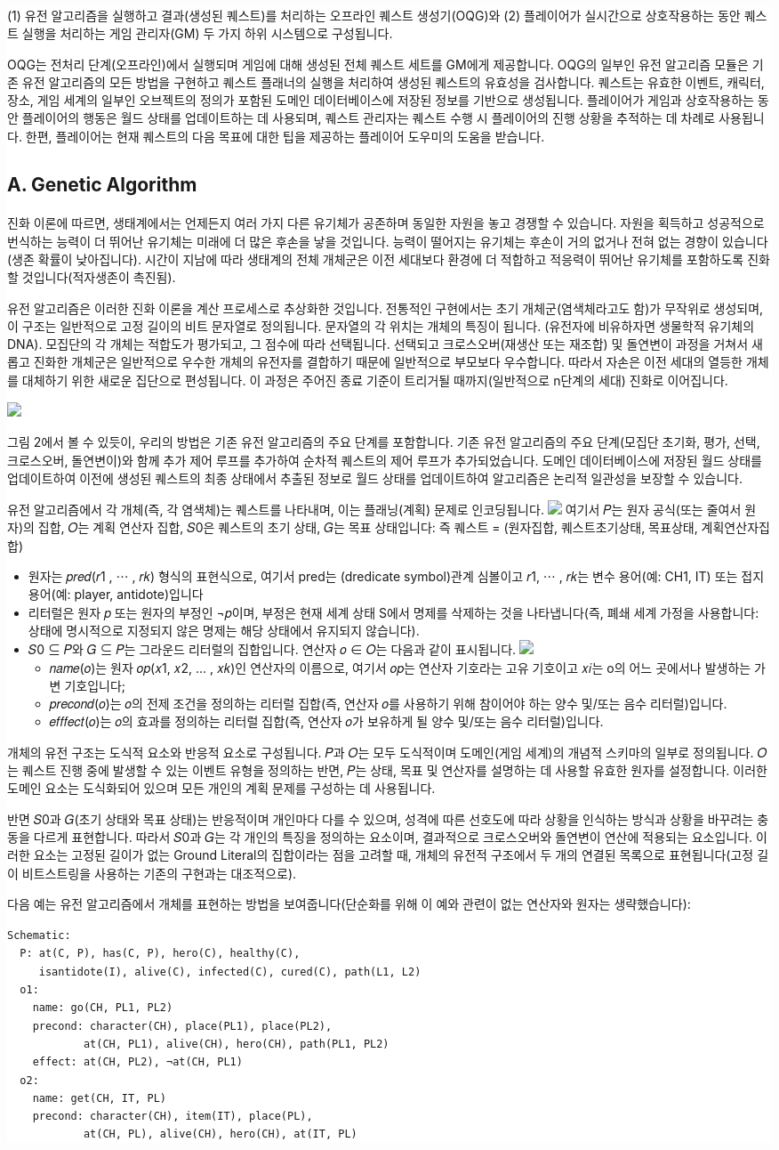 (1) 유전 알고리즘을 실행하고 결과(생성된 퀘스트)를 처리하는 오프라인 퀘스트 생성기(OQG)와 
(2) 플레이어가 실시간으로 상호작용하는 동안 퀘스트 실행을 처리하는 게임 관리자(GM)
두 가지 하위 시스템으로 구성됩니다. 

OQG는 전처리 단계(오프라인)에서 실행되며 게임에 대해 생성된 전체 퀘스트 세트를 GM에게 제공합니다. OQG의 일부인 유전 알고리즘 모듈은 기존 유전 알고리즘의 모든 방법을 구현하고 퀘스트 플래너의 실행을 처리하여 생성된 퀘스트의 유효성을 검사합니다.
퀘스트는 유효한 이벤트, 캐릭터, 장소, 게임 세계의 일부인 오브젝트의 정의가 포함된 도메인 데이터베이스에 저장된 정보를 기반으로 생성됩니다. 플레이어가 게임과 상호작용하는 동안 플레이어의 행동은 월드 상태를 업데이트하는 데 사용되며, 퀘스트 관리자는 퀘스트 수행 시 플레이어의 진행 상황을 추적하는 데 차례로 사용됩니다. 한편, 플레이어는 현재 퀘스트의 다음 목표에 대한 팁을 제공하는 플레이어 도우미의 도움을 받습니다.

## A. Genetic Algorithm
진화 이론에 따르면, 생태계에서는 언제든지 여러 가지 다른 유기체가 공존하며 동일한 자원을 놓고 경쟁할 수 있습니다. 자원을 획득하고 성공적으로 번식하는 능력이 더 뛰어난 유기체는 미래에 더 많은 후손을 낳을 것입니다. 능력이 떨어지는 유기체는 후손이 거의 없거나 전혀 없는 경향이 있습니다(생존 확률이 낮아집니다). 시간이 지남에 따라 생태계의 전체 개체군은 이전 세대보다 환경에 더 적합하고 적응력이 뛰어난 유기체를 포함하도록 진화할 것입니다(적자생존이 촉진됨).

유전 알고리즘은 이러한 진화 이론을 계산 프로세스로 추상화한 것입니다. 전통적인 구현에서는 초기 개체군(염색체라고도 함)가 무작위로 생성되며, 이 구조는 일반적으로 고정 길이의 비트 문자열로 정의됩니다. 문자열의 각 위치는 개체의 특징이 됩니다. (유전자에 비유하자면 생물학적 유기체의 DNA). 
모집단의 각 개체는 적합도가 평가되고, 그 점수에 따라 선택됩니다. 선택되고 크로스오버(재생산 또는 재조합) 및 돌연변이 과정을 거쳐서 새롭고 진화한 개체군은 일반적으로 우수한 개체의 유전자를 결합하기 때문에 일반적으로 부모보다 우수합니다. 따라서 자손은 이전 세대의 열등한 개체를 대체하기 위한 새로운 집단으로 편성됩니다. 이 과정은 주어진 종료 기준이 트리거될 때까지(일반적으로 n단계의 세대) 진화로 이어집니다.

![](/assets/img/blog/book/assets/img/blog/book/Pasted-image-20240727134813.png)

그림 2에서 볼 수 있듯이, 우리의 방법은 기존 유전 알고리즘의 주요 단계를 포함합니다. 기존 유전 알고리즘의 주요 단계(모집단 초기화, 평가, 선택, 크로스오버, 돌연변이)와 함께 추가 제어 루프를 추가하여 순차적 퀘스트의 제어 루프가 추가되었습니다. 도메인 데이터베이스에 저장된 월드 상태를 업데이트하여 이전에 생성된 퀘스트의 최종 상태에서 추출된 정보로 월드 상태를 업데이트하여 알고리즘은 논리적 일관성을 보장할 수 있습니다.

유전 알고리즘에서 각 개체(즉, 각 염색체)는 퀘스트를 나타내며, 이는 플래닝(계획) 문제로 인코딩됩니다.
![](/assets/img/blog/book/assets/img/blog/book/Pasted-image-20240727143210.png)
여기서 𝑃는 원자 공식(또는 줄여서 원자)의 집합, 𝑂는 계획 연산자 집합, 𝑆0은 퀘스트의 초기 상태, 𝐺는 목표 상태입니다: 즉 퀘스트 = (원자집합, 퀘스트초기상태, 목표상태, 계획연산자집합)
- 원자는 𝑝𝑟𝑒𝑑(𝑟1 , ⋯ , 𝑟𝑘) 형식의 표현식으로, 여기서 pred는 (dredicate symbol)관계 심볼이고 𝑟1, ⋯ , 𝑟𝑘는 변수 용어(예: CH1, IT) 또는 접지 용어(예: player, antidote)입니다
- 리터럴은 원자 𝑝 또는 원자의 부정인 ¬𝑝이며, 부정은 현재 세계 상태 S에서 명제를 삭제하는 것을 나타냅니다(즉, 폐쇄 세계 가정을 사용합니다: 상태에 명시적으로 지정되지 않은 명제는 해당 상태에서 유지되지 않습니다).
- 𝑆0 ⊆ 𝑃와 𝐺 ⊆ 𝑃는 그라운드 리터럴의 집합입니다. 연산자 𝑜 ∈ 𝑂는 다음과 같이 표시됩니다.
  ![](/assets/img/blog/book/assets/img/blog/book/Pasted-image-20240727144424.png)
	- 𝑛𝑎𝑚𝑒(𝑜)는 원자 𝑜𝑝(𝑥1, 𝑥2, ... , 𝑥𝑘)인 연산자의 이름으로, 여기서 𝑜𝑝는 연산자 기호라는 고유 기호이고 𝑥𝑖는 o의 어느 곳에서나 발생하는 가변 기호입니다;
	- 𝑝𝑟𝑒𝑐𝑜𝑛𝑑(𝑜)는 𝑜의 전제 조건을 정의하는 리터럴 집합(즉, 연산자 𝑜를 사용하기 위해 참이어야 하는 양수 및/또는 음수 리터럴)입니다.
	- 𝑒𝑓𝑓𝑓𝑒𝑐𝑡(𝑜)는 𝑜의 효과를 정의하는 리터럴 집합(즉, 연산자 𝑜가 보유하게 될 양수 및/또는 음수 리터럴)입니다.


개체의 유전 구조는 도식적 요소와 반응적 요소로 구성됩니다. 𝑃과 𝑂는 모두 도식적이며 도메인(게임 세계)의 개념적 스키마의 일부로 정의됩니다. 𝑂는 퀘스트 진행 중에 발생할 수 있는 이벤트 유형을 정의하는 반면, 𝑃는 상태, 목표 및 연산자를 설명하는 데 사용할 유효한 원자를 설정합니다. 이러한 도메인 요소는 도식화되어 있으며 모든 개인의 계획 문제를 구성하는 데 사용됩니다. 

반면 𝑆0과 𝐺(초기 상태와 목표 상태)는 반응적이며 개인마다 다를 수 있으며, 성격에 따른 선호도에 따라 상황을 인식하는 방식과 상황을 바꾸려는 충동을 다르게 표현합니다. 따라서 𝑆0과 𝐺는 각 개인의 특징을 정의하는 요소이며, 결과적으로 크로스오버와 돌연변이 연산에 적용되는 요소입니다. 이러한 요소는 고정된 길이가 없는 Ground Literal의 집합이라는 점을 고려할 때, 개체의 유전적 구조에서 두 개의 연결된 목록으로 표현됩니다(고정 길이 비트스트링을 사용하는 기존의 구현과는 대조적으로). 

다음 예는 유전 알고리즘에서 개체를 표현하는 방법을 보여줍니다(단순화를 위해 이 예와 관련이 없는 연산자와 원자는 생략했습니다):
```
Schematic:
  P: at(C, P), has(C, P), hero(C), healthy(C), 
     isantidote(I), alive(C), infected(C), cured(C), path(L1, L2) 
  o1: 
    name: go(CH, PL1, PL2) 
    precond: character(CH), place(PL1), place(PL2), 
            at(CH, PL1), alive(CH), hero(CH), path(PL1, PL2) 
    effect: at(CH, PL2), ¬at(CH, PL1) 
  o2: 
    name: get(CH, IT, PL)
    precond: character(CH), item(IT), place(PL), 
            at(CH, PL), alive(CH), hero(CH), at(IT, PL) 
```